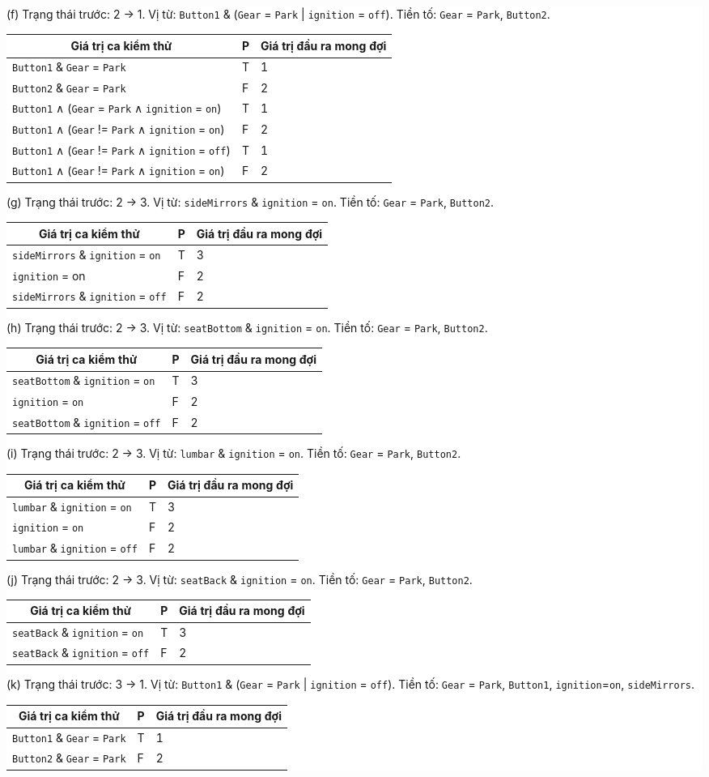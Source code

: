 (f) Trạng thái trước: 2 -> 1.
Vị từ: `Button1` & (`Gear` = `Park` | `ignition` = `off`).
Tiền tố: `Gear` = `Park`, `Button2`.

Giá trị ca kiểm thử | P | Giá trị đầu ra mong đợi |
|------------------|---|-----------------|
`Button1` & `Gear` = `Park` | T | 1 |
`Button2` & `Gear` = `Park` | F | 2 |
`Button1` ∧ (`Gear` = `Park` ∧ `ignition` = `on`)| T | 1 |
`Button1` ∧ (`Gear` != `Park` ∧ `ignition` = `on`)| F | 2 |
`Button1` ∧ (`Gear` != `Park` ∧ `ignition` = `off`) | T | 1 |
`Button1` ∧ (`Gear` != `Park` ∧ `ignition` = `on`)  | F | 2 |

(g) Trạng thái trước: 2 -> 3.
Vị từ: `sideMirrors` & `ignition` = `on`.
Tiền tố: `Gear` = `Park`, `Button2`.

Giá trị ca kiểm thử | P | Giá trị đầu ra mong đợi |
|------------------|---|-----------------|
`sideMirrors` & `ignition` = `on` | T | 3 |
`ignition` = on| F | 2 |
`sideMirrors` & `ignition` = `off` | F | 2 |

(h) Trạng thái trước: 2 -> 3.
Vị từ: `seatBottom` & `ignition` = `on`.
Tiền tố: `Gear` = `Park`, `Button2`.

Giá trị ca kiểm thử | P | Giá trị đầu ra mong đợi |
|------------------|---|-----------------|
`seatBottom` & `ignition` = `on` | T | 3 |
`ignition` = `on` | F  | 2 |
`seatBottom` & `ignition` = `off` | F  | 2 |

(i) Trạng thái trước: 2 -> 3.
Vị từ: `lumbar` & `ignition` = `on`.
Tiền tố: `Gear` = `Park`, `Button2`.

Giá trị ca kiểm thử | P | Giá trị đầu ra mong đợi |
|------------------|---|-----------------|
`lumbar` & `ignition` = `on` | T | 3 |
`ignition` = `on`| F | 2 |
`lumbar` & `ignition` = `off` | F | 2 |

(j) Trạng thái trước: 2 -> 3.
Vị từ: `seatBack` & `ignition` = `on`.
Tiền tố: `Gear` = `Park`, `Button2`.

Giá trị ca kiểm thử | P | Giá trị đầu ra mong đợi |
|------------------|---|-----------------|
`seatBack` & `ignition` = `on` | T | 3
`seatBack` & `ignition` = `off` | F | 2

(k) Trạng thái trước: 3 -> 1.
Vị từ: `Button1` & (`Gear` = `Park` | `ignition` = `off`).
Tiền tố: `Gear` = `Park`, `Button1`, `ignition`=`on`, `sideMirrors`.

Giá trị ca kiểm thử | P | Giá trị đầu ra mong đợi |
|------------------|---|-----------------|
`Button1` & `Gear` = `Park` | T | 1 |
`Button2` & `Gear` = `Park` | F | 2 |
